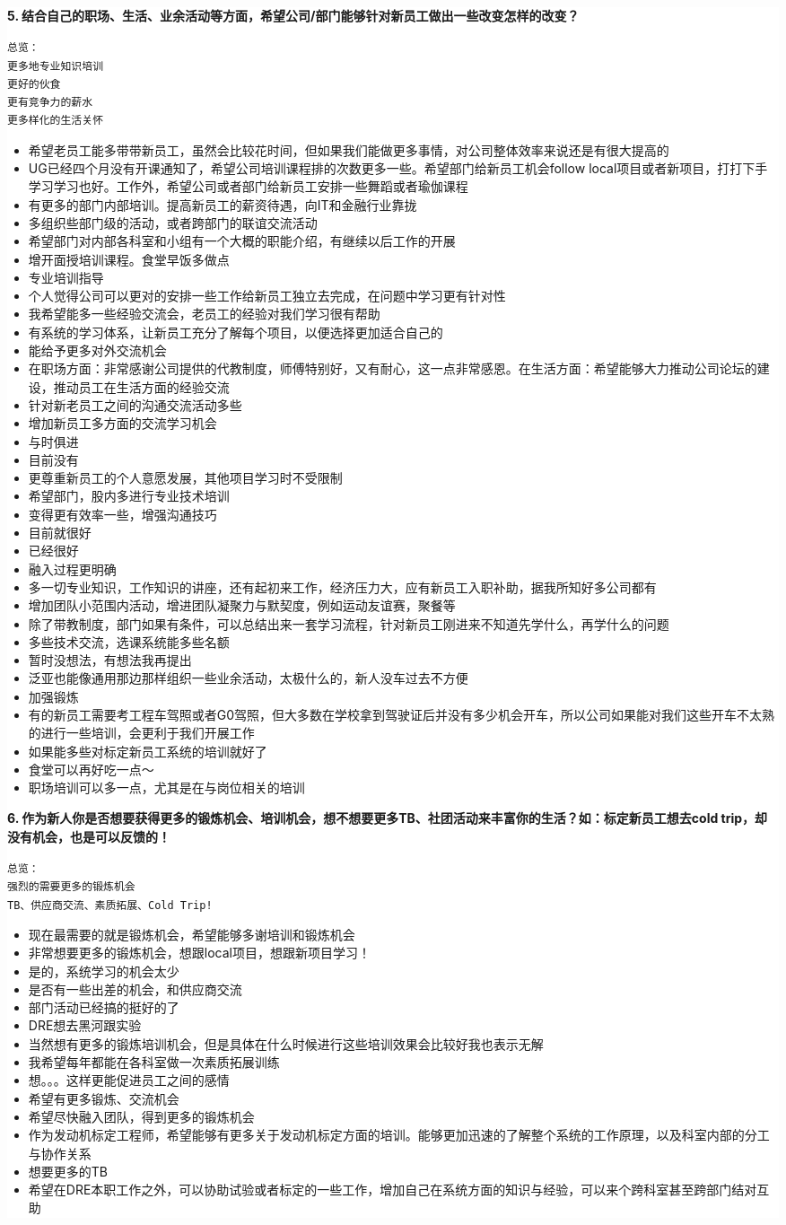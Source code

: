 **5. 结合自己的职场、生活、业余活动等方面，希望公司/部门能够针对新员工做出一些改变怎样的改变？**

```
总览：
更多地专业知识培训
更好的伙食
更有竞争力的薪水
更多样化的生活关怀
```

  * 希望老员工能多带带新员工，虽然会比较花时间，但如果我们能做更多事情，对公司整体效率来说还是有很大提高的
  * UG已经四个月没有开课通知了，希望公司培训课程排的次数更多一些。希望部门给新员工机会follow local项目或者新项目，打打下手学习学习也好。工作外，希望公司或者部门给新员工安排一些舞蹈或者瑜伽课程
  * 有更多的部门内部培训。提高新员工的薪资待遇，向IT和金融行业靠拢
  * 多组织些部门级的活动，或者跨部门的联谊交流活动
  * 希望部门对内部各科室和小组有一个大概的职能介绍，有继续以后工作的开展
  * 增开面授培训课程。食堂早饭多做点
  * 专业培训指导
  * 个人觉得公司可以更对的安排一些工作给新员工独立去完成，在问题中学习更有针对性
  * 我希望能多一些经验交流会，老员工的经验对我们学习很有帮助
  * 有系统的学习体系，让新员工充分了解每个项目，以便选择更加适合自己的
  * 能给予更多对外交流机会
  * 在职场方面：非常感谢公司提供的代教制度，师傅特别好，又有耐心，这一点非常感恩。在生活方面：希望能够大力推动公司论坛的建设，推动员工在生活方面的经验交流
  * 针对新老员工之间的沟通交流活动多些
  * 增加新员工多方面的交流学习机会
  * 与时俱进
  * 目前没有
  * 更尊重新员工的个人意愿发展，其他项目学习时不受限制
  * 希望部门，股内多进行专业技术培训
  * 变得更有效率一些，增强沟通技巧
  * 目前就很好
  * 已经很好
  * 融入过程更明确
  * 多一切专业知识，工作知识的讲座，还有起初来工作，经济压力大，应有新员工入职补助，据我所知好多公司都有
  * 增加团队小范围内活动，增进团队凝聚力与默契度，例如运动友谊赛，聚餐等
  * 除了带教制度，部门如果有条件，可以总结出来一套学习流程，针对新员工刚进来不知道先学什么，再学什么的问题
  * 多些技术交流，选课系统能多些名额
  * 暂时没想法，有想法我再提出
  * 泛亚也能像通用那边那样组织一些业余活动，太极什么的，新人没车过去不方便
  * 加强锻炼
  * 有的新员工需要考工程车驾照或者G0驾照，但大多数在学校拿到驾驶证后并没有多少机会开车，所以公司如果能对我们这些开车不太熟的进行一些培训，会更利于我们开展工作
  * 如果能多些对标定新员工系统的培训就好了
  * 食堂可以再好吃一点～
  * 职场培训可以多一点，尤其是在与岗位相关的培训

**6. 作为新人你是否想要获得更多的锻炼机会、培训机会，想不想要更多TB、社团活动来丰富你的生活？如：标定新员工想去cold trip，却没有机会，也是可以反馈的！**

```
总览：
强烈的需要更多的锻炼机会
TB、供应商交流、素质拓展、Cold Trip!
```

  * 现在最需要的就是锻炼机会，希望能够多谢培训和锻炼机会
  * 非常想要更多的锻炼机会，想跟local项目，想跟新项目学习！
  * 是的，系统学习的机会太少
  * 是否有一些出差的机会，和供应商交流
  * 部门活动已经搞的挺好的了
  * DRE想去黑河跟实验
  * 当然想有更多的锻炼培训机会，但是具体在什么时候进行这些培训效果会比较好我也表示无解
  * 我希望每年都能在各科室做一次素质拓展训练
  * 想。。。这样更能促进员工之间的感情
  * 希望有更多锻炼、交流机会
  * 希望尽快融入团队，得到更多的锻炼机会
  * 作为发动机标定工程师，希望能够有更多关于发动机标定方面的培训。能够更加迅速的了解整个系统的工作原理，以及科室内部的分工与协作关系
  * 想要更多的TB
  * 希望在DRE本职工作之外，可以协助试验或者标定的一些工作，增加自己在系统方面的知识与经验，可以来个跨科室甚至跨部门结对互助